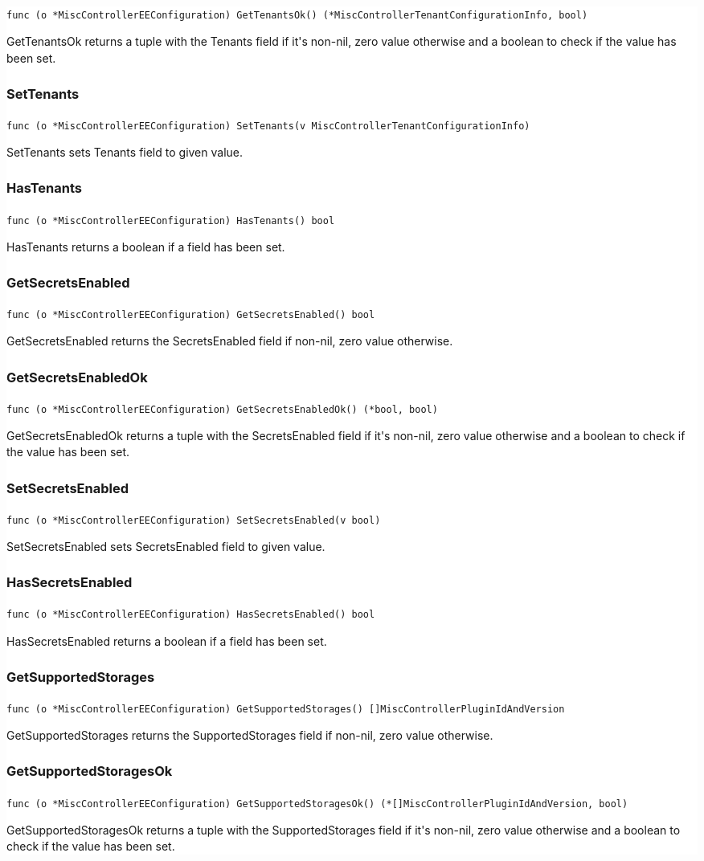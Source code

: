 `func (o *MiscControllerEEConfiguration) GetTenantsOk() (*MiscControllerTenantConfigurationInfo, bool)`

GetTenantsOk returns a tuple with the Tenants field if it's non-nil, zero value otherwise
and a boolean to check if the value has been set.

### SetTenants

`func (o *MiscControllerEEConfiguration) SetTenants(v MiscControllerTenantConfigurationInfo)`

SetTenants sets Tenants field to given value.

### HasTenants

`func (o *MiscControllerEEConfiguration) HasTenants() bool`

HasTenants returns a boolean if a field has been set.

### GetSecretsEnabled

`func (o *MiscControllerEEConfiguration) GetSecretsEnabled() bool`

GetSecretsEnabled returns the SecretsEnabled field if non-nil, zero value otherwise.

### GetSecretsEnabledOk

`func (o *MiscControllerEEConfiguration) GetSecretsEnabledOk() (*bool, bool)`

GetSecretsEnabledOk returns a tuple with the SecretsEnabled field if it's non-nil, zero value otherwise
and a boolean to check if the value has been set.

### SetSecretsEnabled

`func (o *MiscControllerEEConfiguration) SetSecretsEnabled(v bool)`

SetSecretsEnabled sets SecretsEnabled field to given value.

### HasSecretsEnabled

`func (o *MiscControllerEEConfiguration) HasSecretsEnabled() bool`

HasSecretsEnabled returns a boolean if a field has been set.

### GetSupportedStorages

`func (o *MiscControllerEEConfiguration) GetSupportedStorages() []MiscControllerPluginIdAndVersion`

GetSupportedStorages returns the SupportedStorages field if non-nil, zero value otherwise.

### GetSupportedStoragesOk

`func (o *MiscControllerEEConfiguration) GetSupportedStoragesOk() (*[]MiscControllerPluginIdAndVersion, bool)`

GetSupportedStoragesOk returns a tuple with the SupportedStorages field if it's non-nil, zero value otherwise
and a boolean to check if the value has been set.
